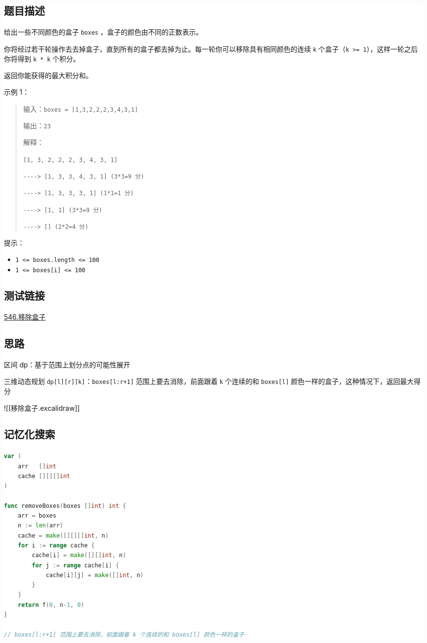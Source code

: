 ## 题目描述

给出一些不同颜色的盒子 `boxes` ，盒子的颜色由不同的正数表示。

你将经过若干轮操作去去掉盒子，直到所有的盒子都去掉为止。每一轮你可以移除具有相同颜色的连续 `k` 个盒子（`k >= 1`），这样一轮之后你将得到 `k * k` 个积分。

返回你能获得的最大积分和。

示例 1：

>输入：`boxes = [1,3,2,2,2,3,4,3,1]`
>
>输出：`23`
>
>解释：
>
>`[1, 3, 2, 2, 2, 3, 4, 3, 1]`
>
>`----> [1, 3, 3, 4, 3, 1] (3*3=9 分)`
>
>`----> [1, 3, 3, 3, 1] (1*1=1 分)`
>
>`----> [1, 1] (3*3=9 分)`
>
>`----> [] (2*2=4 分)`

提示：

- `1 <= boxes.length <= 100`
- `1 <= boxes[i] <= 100`

## 测试链接

[546.移除盒子](https://leetcode.cn/problems/remove-boxes/)

## 思路

区间 dp：基于范围上划分点的可能性展开

三维动态规划 `dp[l][r][k]`：`boxes[l:r+1]` 范围上要去消除，前面跟着 `k` 个连续的和 `boxes[l]` 颜色一样的盒子，这种情况下，返回最大得分

![[移除盒子.excalidraw]]

## 记忆化搜索

```go
var (
	arr   []int
	cache [][][]int
)

func removeBoxes(boxes []int) int {
	arr = boxes
	n := len(arr)
	cache = make([][][]int, n)
	for i := range cache {
		cache[i] = make([][]int, n)
		for j := range cache[i] {
			cache[i][j] = make([]int, n)
		}
	}
	return f(0, n-1, 0)
}

// boxes[l:r+1] 范围上要去消除，前面跟着 k 个连续的和 boxes[l] 颜色一样的盒子
```